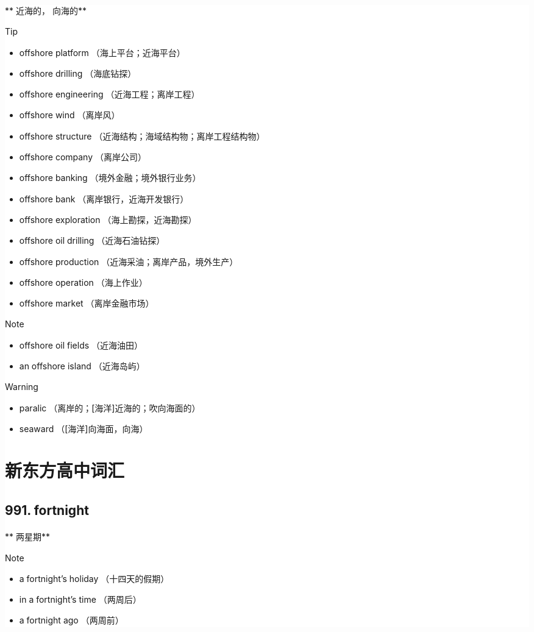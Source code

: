 ** 近海的， 向海的**

> [!TIP]
>
> - offshore platform （海上平台；近海平台）
>
> - offshore drilling （海底钻探）
>
> - offshore engineering （近海工程；离岸工程）
>
> - offshore wind （离岸风）
>
> - offshore structure （近海结构；海域结构物；离岸工程结构物）
>
> - offshore company （离岸公司）
>
> - offshore banking （境外金融；境外银行业务）
>
> - offshore bank （离岸银行，近海开发银行）
>
> - offshore exploration （海上勘探，近海勘探）
>
> - offshore oil drilling （近海石油钻探）
>
> - offshore production （近海采油；离岸产品，境外生产）
>
> - offshore operation （海上作业）
>
> - offshore market （离岸金融市场）
>

> [!NOTE]
>
> - offshore oil fields （近海油田）
>
> - an offshore island （近海岛屿）
>

> [!WARNING]
>
> - paralic （离岸的；[海洋]近海的；吹向海面的）
>
> - seaward （[海洋]向海面，向海）
>

# 新东方高中词汇

## 991. fortnight

** 两星期**

> [!NOTE]
>
> - a fortnight’s holiday （十四天的假期）
>
> - in a fortnight’s time （两周后）
>
> - a fortnight ago （两周前）
>
